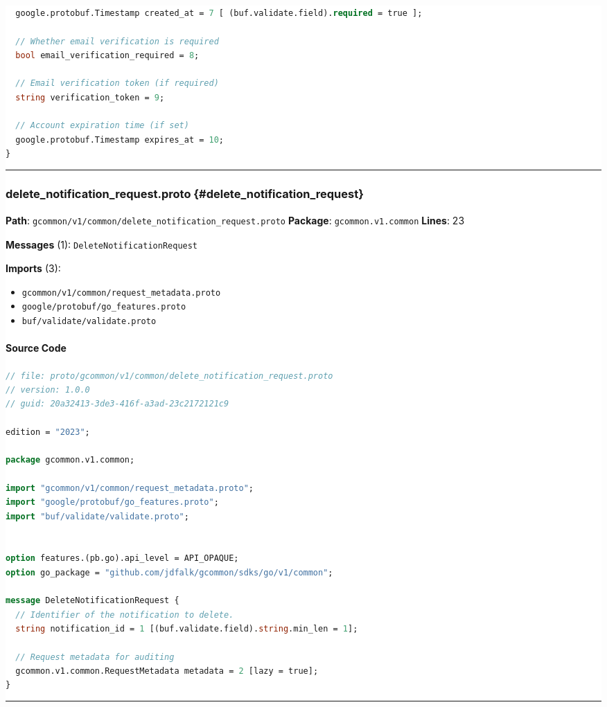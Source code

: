 ```protobuf
  google.protobuf.Timestamp created_at = 7 [ (buf.validate.field).required = true ];

  // Whether email verification is required
  bool email_verification_required = 8;

  // Email verification token (if required)
  string verification_token = 9;

  // Account expiration time (if set)
  google.protobuf.Timestamp expires_at = 10;
}
```

---

### delete_notification_request.proto {#delete_notification_request}

**Path**: `gcommon/v1/common/delete_notification_request.proto` **Package**: `gcommon.v1.common` **Lines**: 23

**Messages** (1): `DeleteNotificationRequest`

**Imports** (3):

- `gcommon/v1/common/request_metadata.proto`
- `google/protobuf/go_features.proto`
- `buf/validate/validate.proto`

#### Source Code

```protobuf
// file: proto/gcommon/v1/common/delete_notification_request.proto
// version: 1.0.0
// guid: 20a32413-3de3-416f-a3ad-23c2172121c9

edition = "2023";

package gcommon.v1.common;

import "gcommon/v1/common/request_metadata.proto";
import "google/protobuf/go_features.proto";
import "buf/validate/validate.proto";


option features.(pb.go).api_level = API_OPAQUE;
option go_package = "github.com/jdfalk/gcommon/sdks/go/v1/common";

message DeleteNotificationRequest {
  // Identifier of the notification to delete.
  string notification_id = 1 [(buf.validate.field).string.min_len = 1];

  // Request metadata for auditing
  gcommon.v1.common.RequestMetadata metadata = 2 [lazy = true];
}
```

---